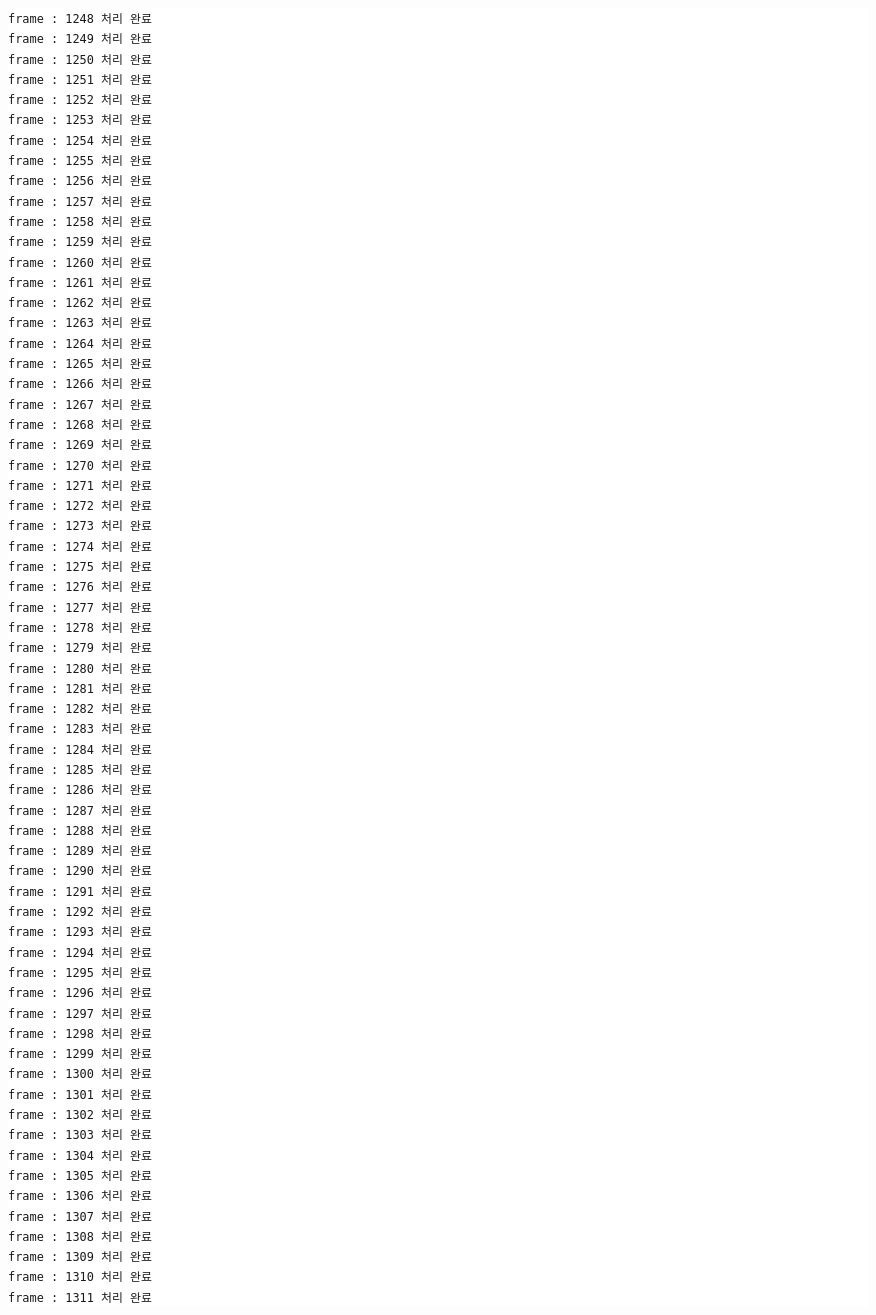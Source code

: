     frame : 1248 처리 완료
    frame : 1249 처리 완료
    frame : 1250 처리 완료
    frame : 1251 처리 완료
    frame : 1252 처리 완료
    frame : 1253 처리 완료
    frame : 1254 처리 완료
    frame : 1255 처리 완료
    frame : 1256 처리 완료
    frame : 1257 처리 완료
    frame : 1258 처리 완료
    frame : 1259 처리 완료
    frame : 1260 처리 완료
    frame : 1261 처리 완료
    frame : 1262 처리 완료
    frame : 1263 처리 완료
    frame : 1264 처리 완료
    frame : 1265 처리 완료
    frame : 1266 처리 완료
    frame : 1267 처리 완료
    frame : 1268 처리 완료
    frame : 1269 처리 완료
    frame : 1270 처리 완료
    frame : 1271 처리 완료
    frame : 1272 처리 완료
    frame : 1273 처리 완료
    frame : 1274 처리 완료
    frame : 1275 처리 완료
    frame : 1276 처리 완료
    frame : 1277 처리 완료
    frame : 1278 처리 완료
    frame : 1279 처리 완료
    frame : 1280 처리 완료
    frame : 1281 처리 완료
    frame : 1282 처리 완료
    frame : 1283 처리 완료
    frame : 1284 처리 완료
    frame : 1285 처리 완료
    frame : 1286 처리 완료
    frame : 1287 처리 완료
    frame : 1288 처리 완료
    frame : 1289 처리 완료
    frame : 1290 처리 완료
    frame : 1291 처리 완료
    frame : 1292 처리 완료
    frame : 1293 처리 완료
    frame : 1294 처리 완료
    frame : 1295 처리 완료
    frame : 1296 처리 완료
    frame : 1297 처리 완료
    frame : 1298 처리 완료
    frame : 1299 처리 완료
    frame : 1300 처리 완료
    frame : 1301 처리 완료
    frame : 1302 처리 완료
    frame : 1303 처리 완료
    frame : 1304 처리 완료
    frame : 1305 처리 완료
    frame : 1306 처리 완료
    frame : 1307 처리 완료
    frame : 1308 처리 완료
    frame : 1309 처리 완료
    frame : 1310 처리 완료
    frame : 1311 처리 완료